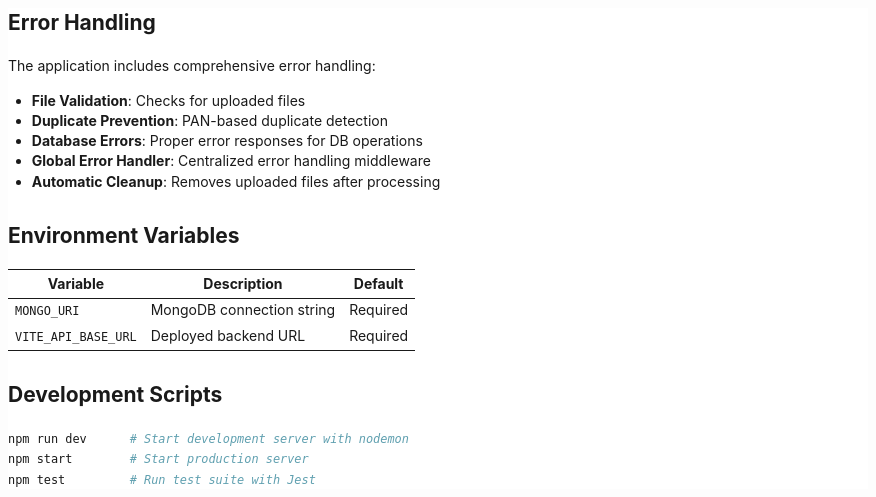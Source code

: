 ## Error Handling

The application includes comprehensive error handling:

- **File Validation**: Checks for uploaded files
- **Duplicate Prevention**: PAN-based duplicate detection
- **Database Errors**: Proper error responses for DB operations
- **Global Error Handler**: Centralized error handling middleware
- **Automatic Cleanup**: Removes uploaded files after processing

## Environment Variables

| Variable | Description | Default |
|----------|-------------|---------|
| `MONGO_URI` | MongoDB connection string | Required |
| `VITE_API_BASE_URL` | Deployed backend URL | Required |


## Development Scripts

```bash
npm run dev      # Start development server with nodemon
npm start        # Start production server
npm test         # Run test suite with Jest
```
